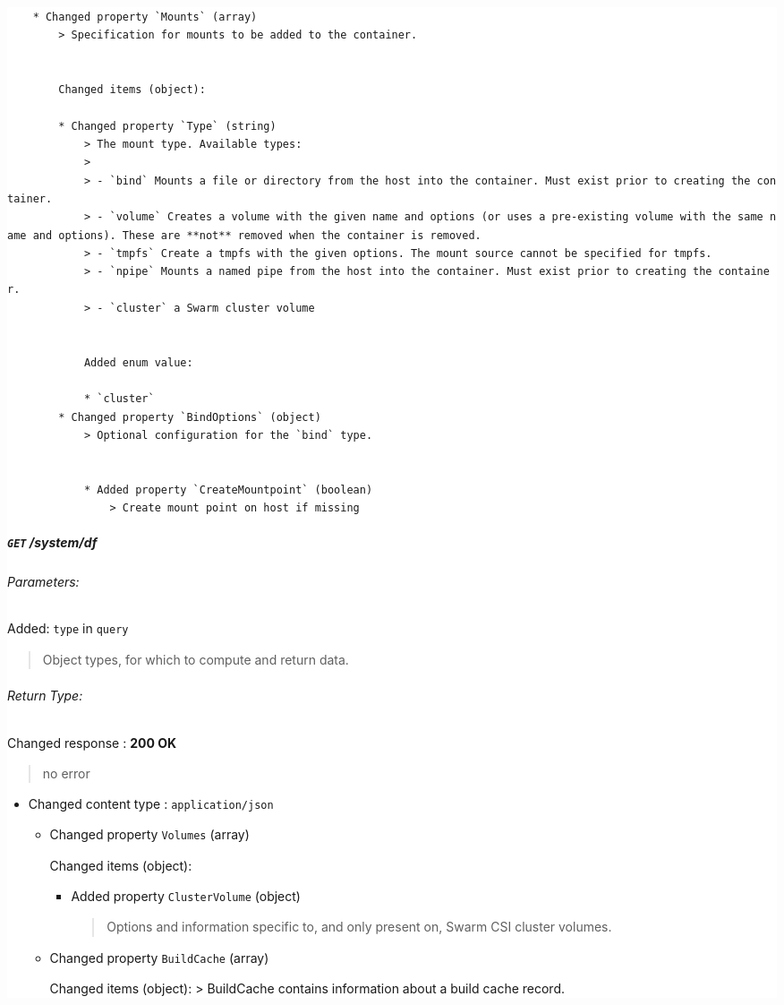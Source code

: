 
        * Changed property `Mounts` (array)
            > Specification for mounts to be added to the container.


            Changed items (object):

            * Changed property `Type` (string)
                > The mount type. Available types:
                > 
                > - `bind` Mounts a file or directory from the host into the container. Must exist prior to creating the container.
                > - `volume` Creates a volume with the given name and options (or uses a pre-existing volume with the same name and options). These are **not** removed when the container is removed.
                > - `tmpfs` Create a tmpfs with the given options. The mount source cannot be specified for tmpfs.
                > - `npipe` Mounts a named pipe from the host into the container. Must exist prior to creating the container.
                > - `cluster` a Swarm cluster volume


                Added enum value:

                * `cluster`
            * Changed property `BindOptions` (object)
                > Optional configuration for the `bind` type.


                * Added property `CreateMountpoint` (boolean)
                    > Create mount point on host if missing


##### `GET` /system/df


###### Parameters:

Added: `type` in `query`
> Object types, for which to compute and return data.


###### Return Type:

Changed response : **200 OK**
> no error


* Changed content type : `application/json`

    * Changed property `Volumes` (array)

        Changed items (object):

        * Added property `ClusterVolume` (object)
            > Options and information specific to, and only present on, Swarm CSI
            > cluster volumes.


    * Changed property `BuildCache` (array)

        Changed items (object):
            > BuildCache contains information about a build cache record.
